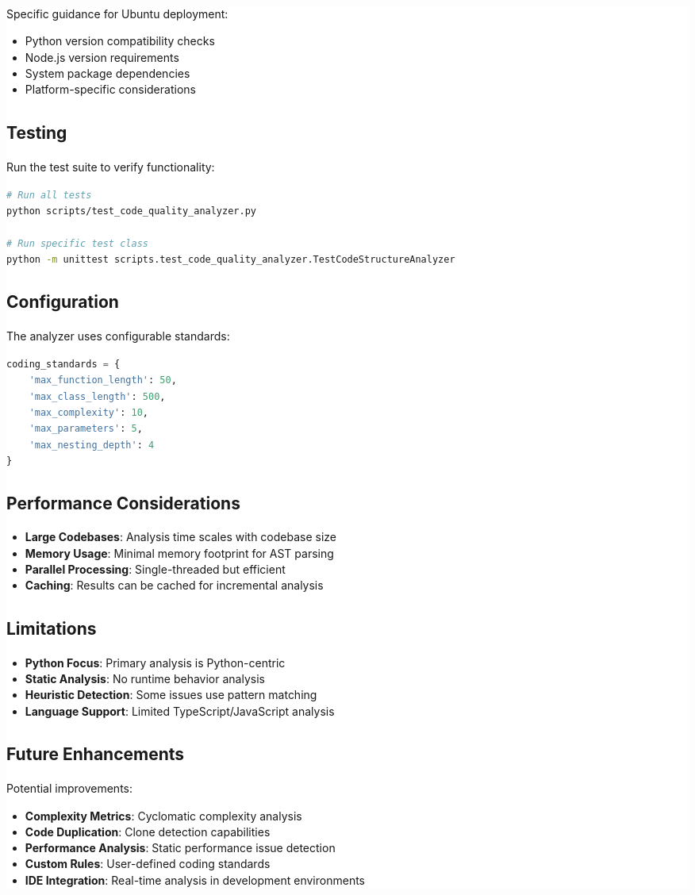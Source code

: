 Specific guidance for Ubuntu deployment:
- Python version compatibility checks
- Node.js version requirements
- System package dependencies
- Platform-specific considerations

## Testing

Run the test suite to verify functionality:

```bash
# Run all tests
python scripts/test_code_quality_analyzer.py

# Run specific test class
python -m unittest scripts.test_code_quality_analyzer.TestCodeStructureAnalyzer
```

## Configuration

The analyzer uses configurable standards:

```python
coding_standards = {
    'max_function_length': 50,
    'max_class_length': 500,
    'max_complexity': 10,
    'max_parameters': 5,
    'max_nesting_depth': 4
}
```

## Performance Considerations

- **Large Codebases**: Analysis time scales with codebase size
- **Memory Usage**: Minimal memory footprint for AST parsing
- **Parallel Processing**: Single-threaded but efficient
- **Caching**: Results can be cached for incremental analysis

## Limitations

- **Python Focus**: Primary analysis is Python-centric
- **Static Analysis**: No runtime behavior analysis
- **Heuristic Detection**: Some issues use pattern matching
- **Language Support**: Limited TypeScript/JavaScript analysis

## Future Enhancements

Potential improvements:
- **Complexity Metrics**: Cyclomatic complexity analysis
- **Code Duplication**: Clone detection capabilities
- **Performance Analysis**: Static performance issue detection
- **Custom Rules**: User-defined coding standards
- **IDE Integration**: Real-time analysis in development environments
